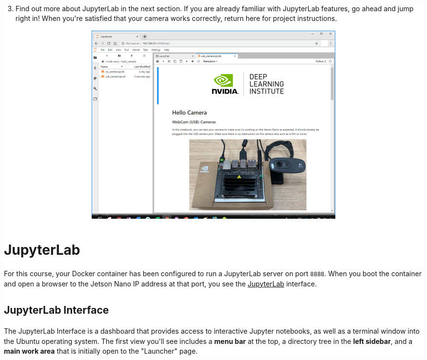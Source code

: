 3. Find out more about JupyterLab in the next section. If you are already familiar with JupyterLab features, go ahead and jump right in! When you're satisfied that your camera works correctly, return here for project instructions.

<p align="center">
<img src="assets/opened_notebook.png" width="500"/>
</p>

# JupyterLab

For this course, your Docker container has been configured to run a JupyterLab server on port `8888`. When you boot the container and open a browser to the Jetson Nano IP address at that port, you see the [JupyterLab](https://jupyterlab.readthedocs.io/en/stable/) interface.

## JupyterLab Interface

The JupyterLab Interface is a dashboard that provides access to interactive Jupyter notebooks, as well as a terminal window into the Ubuntu operating system. The first view you'll see includes a <strong>menu bar</strong> at the top, a directory tree in the <strong>left sidebar</strong>, and a <strong>main work area</strong> that is initially open to the "Launcher" page.
